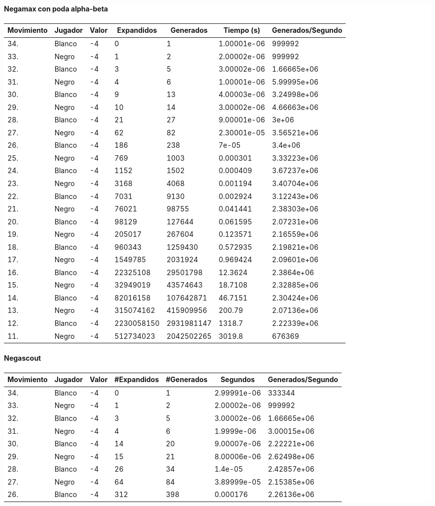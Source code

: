 #### Negamax con poda alpha-beta
| Movimiento | Jugador | Valor | Expandidos | Generados | Tiempo (s) | Generados/Segundo |
|------------|---------|-------|-------------|------------|----------|-------------------|
| 34.        | Blanco  | -4    | 0           | 1          | 1.00001e-06 | 999992            |
| 33.        | Negro   | -4    | 1           | 2          | 2.00002e-06 | 999992            |
| 32.        | Blanco  | -4    | 3           | 5          | 3.00002e-06 | 1.66665e+06       |
| 31.        | Negro   | -4    | 4           | 6          | 1.00001e-06 | 5.99995e+06       |
| 30.        | Blanco  | -4    | 9           | 13         | 4.00003e-06 | 3.24998e+06       |
| 29.        | Negro   | -4    | 10          | 14         | 3.00002e-06 | 4.66663e+06       |
| 28.        | Blanco  | -4    | 21          | 27         | 9.00001e-06 | 3e+06             |
| 27.        | Negro   | -4    | 62          | 82         | 2.30001e-05 | 3.56521e+06       |
| 26.        | Blanco  | -4    | 186         | 238        | 7e-05      | 3.4e+06           |
| 25.        | Negro   | -4    | 769         | 1003       | 0.000301   | 3.33223e+06       |
| 24.        | Blanco  | -4    | 1152        | 1502       | 0.000409   | 3.67237e+06       |
| 23.        | Negro   | -4    | 3168        | 4068       | 0.001194   | 3.40704e+06       |
| 22.        | Blanco  | -4    | 7031        | 9130       | 0.002924   | 3.12243e+06       |
| 21.        | Negro   | -4    | 76021       | 98755      | 0.041441   | 2.38303e+06       |
| 20.        | Blanco  | -4    | 98129       | 127644     | 0.061595   | 2.07231e+06       |
| 19.        | Negro   | -4    | 205017      | 267604     | 0.123571   | 2.16559e+06       |
| 18.        | Blanco  | -4    | 960343      | 1259430    | 0.572935   | 2.19821e+06       |
| 17.        | Negro   | -4    | 1549785     | 2031924    | 0.969424   | 2.09601e+06       |
| 16.        | Blanco  | -4    | 22325108    | 29501798   | 12.3624    | 2.3864e+06        |
| 15.        | Negro   | -4    | 32949019    | 43574643   | 18.7108    | 2.32885e+06       |
| 14.        | Blanco  | -4    | 82016158    | 107642871  | 46.7151    | 2.30424e+06       |
| 13.        | Negro   | -4    | 315074162   | 415909956  | 200.79     | 2.07136e+06       |
| 12.        | Blanco  | -4    | 2230058150  | 2931981147 | 1318.7     | 2.22339e+06       |
| 11.        | Negro   | -4    | 512734023   | 2042502265 | 3019.8     | 676369            |

#### Negascout
| Movimiento | Jugador | Valor | #Expandidos | #Generados | Segundos | Generados/Segundo |
|------------|---------|-------|-------------|------------|----------|-------------------|
| 34.        | Blanco  | -4    | 0           | 1          | 2.99991e-06 | 333344         |
| 33.        | Negro   | -4    | 1           | 2          | 2.00002e-06 | 999992         |
| 32.        | Blanco  | -4    | 3           | 5          | 3.00002e-06 | 1.66665e+06    |
| 31.        | Negro   | -4    | 4           | 6          | 1.9999e-06  | 3.00015e+06    |
| 30.        | Blanco  | -4    | 14          | 20         | 9.00007e-06 | 2.22221e+06    |
| 29.        | Negro   | -4    | 15          | 21         | 8.00006e-06 | 2.62498e+06    |
| 28.        | Blanco  | -4    | 26          | 34         | 1.4e-05    | 2.42857e+06     |
| 27.        | Negro   | -4    | 64          | 84         | 3.89999e-05 | 2.15385e+06    |
| 26.        | Blanco  | -4    | 312         | 398        | 0.000176   | 2.26136e+06     |